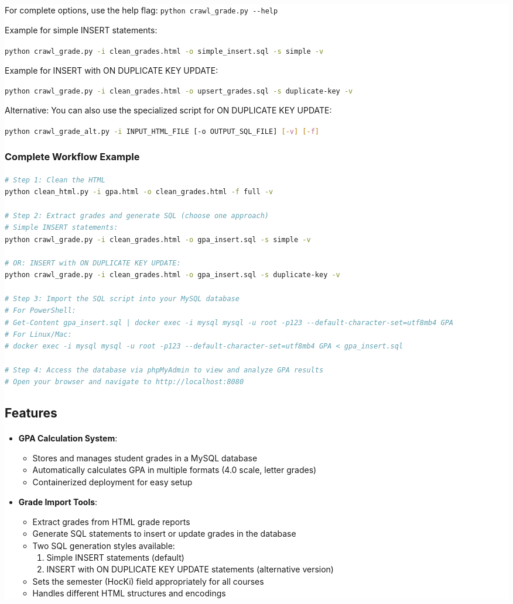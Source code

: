 For complete options, use the help flag: `python crawl_grade.py --help`

Example for simple INSERT statements:

```bash
python crawl_grade.py -i clean_grades.html -o simple_insert.sql -s simple -v
```

Example for INSERT with ON DUPLICATE KEY UPDATE:

```bash
python crawl_grade.py -i clean_grades.html -o upsert_grades.sql -s duplicate-key -v
```

Alternative: You can also use the specialized script for ON DUPLICATE KEY UPDATE:

```bash
python crawl_grade_alt.py -i INPUT_HTML_FILE [-o OUTPUT_SQL_FILE] [-v] [-f]
```

### Complete Workflow Example

```bash
# Step 1: Clean the HTML
python clean_html.py -i gpa.html -o clean_grades.html -f full -v

# Step 2: Extract grades and generate SQL (choose one approach)
# Simple INSERT statements:
python crawl_grade.py -i clean_grades.html -o gpa_insert.sql -s simple -v

# OR: INSERT with ON DUPLICATE KEY UPDATE:
python crawl_grade.py -i clean_grades.html -o gpa_insert.sql -s duplicate-key -v

# Step 3: Import the SQL script into your MySQL database
# For PowerShell:
# Get-Content gpa_insert.sql | docker exec -i mysql mysql -u root -p123 --default-character-set=utf8mb4 GPA
# For Linux/Mac:
# docker exec -i mysql mysql -u root -p123 --default-character-set=utf8mb4 GPA < gpa_insert.sql

# Step 4: Access the database via phpMyAdmin to view and analyze GPA results
# Open your browser and navigate to http://localhost:8080
```

## Features

- **GPA Calculation System**:
  - Stores and manages student grades in a MySQL database
  - Automatically calculates GPA in multiple formats (4.0 scale, letter grades)
  - Containerized deployment for easy setup

- **Grade Import Tools**:
  - Extract grades from HTML grade reports
  - Generate SQL statements to insert or update grades in the database
  - Two SQL generation styles available:
    1. Simple INSERT statements (default)
    2. INSERT with ON DUPLICATE KEY UPDATE statements (alternative version)
  - Sets the semester (HocKi) field appropriately for all courses
  - Handles different HTML structures and encodings
